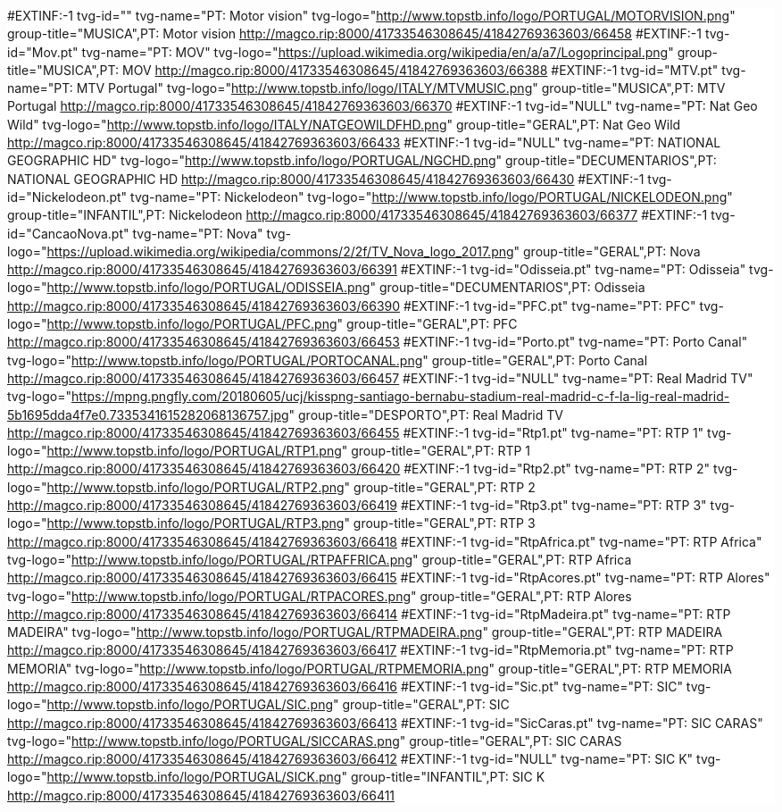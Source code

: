 #EXTINF:-1 tvg-id="" tvg-name="PT: Motor vision" tvg-logo="http://www.topstb.info/logo/PORTUGAL/MOTORVISION.png" group-title="MUSICA",PT: Motor vision
http://magco.rip:8000/41733546308645/41842769363603/66458
#EXTINF:-1 tvg-id="Mov.pt" tvg-name="PT: MOV" tvg-logo="https://upload.wikimedia.org/wikipedia/en/a/a7/Logoprincipal.png" group-title="MUSICA",PT: MOV
http://magco.rip:8000/41733546308645/41842769363603/66388
#EXTINF:-1 tvg-id="MTV.pt" tvg-name="PT: MTV Portugal" tvg-logo="http://www.topstb.info/logo/ITALY/MTVMUSIC.png" group-title="MUSICA",PT: MTV Portugal
http://magco.rip:8000/41733546308645/41842769363603/66370
#EXTINF:-1 tvg-id="NULL" tvg-name="PT: Nat Geo Wild" tvg-logo="http://www.topstb.info/logo/ITALY/NATGEOWILDFHD.png" group-title="GERAL",PT: Nat Geo Wild
http://magco.rip:8000/41733546308645/41842769363603/66433
#EXTINF:-1 tvg-id="NULL" tvg-name="PT: NATIONAL GEOGRAPHIC HD" tvg-logo="http://www.topstb.info/logo/PORTUGAL/NGCHD.png" group-title="DECUMENTARIOS",PT: NATIONAL GEOGRAPHIC HD
http://magco.rip:8000/41733546308645/41842769363603/66430
#EXTINF:-1 tvg-id="Nickelodeon.pt" tvg-name="PT: Nickelodeon" tvg-logo="http://www.topstb.info/logo/PORTUGAL/NICKELODEON.png" group-title="INFANTIL",PT: Nickelodeon
http://magco.rip:8000/41733546308645/41842769363603/66377
#EXTINF:-1 tvg-id="CancaoNova.pt" tvg-name="PT: Nova" tvg-logo="https://upload.wikimedia.org/wikipedia/commons/2/2f/TV_Nova_logo_2017.png" group-title="GERAL",PT: Nova
http://magco.rip:8000/41733546308645/41842769363603/66391
#EXTINF:-1 tvg-id="Odisseia.pt" tvg-name="PT: Odisseia" tvg-logo="http://www.topstb.info/logo/PORTUGAL/ODISSEIA.png" group-title="DECUMENTARIOS",PT: Odisseia
http://magco.rip:8000/41733546308645/41842769363603/66390
#EXTINF:-1 tvg-id="PFC.pt" tvg-name="PT: PFC" tvg-logo="http://www.topstb.info/logo/PORTUGAL/PFC.png" group-title="GERAL",PT: PFC
http://magco.rip:8000/41733546308645/41842769363603/66453
#EXTINF:-1 tvg-id="Porto.pt" tvg-name="PT: Porto Canal" tvg-logo="http://www.topstb.info/logo/PORTUGAL/PORTOCANAL.png" group-title="GERAL",PT: Porto Canal
http://magco.rip:8000/41733546308645/41842769363603/66457
#EXTINF:-1 tvg-id="NULL" tvg-name="PT: Real Madrid TV" tvg-logo="https://mpng.pngfly.com/20180605/ucj/kisspng-santiago-bernabu-stadium-real-madrid-c-f-la-lig-real-madrid-5b1695dda4f7e0.7335341615282068136757.jpg" group-title="DESPORTO",PT: Real Madrid TV
http://magco.rip:8000/41733546308645/41842769363603/66455
#EXTINF:-1 tvg-id="Rtp1.pt" tvg-name="PT: RTP 1" tvg-logo="http://www.topstb.info/logo/PORTUGAL/RTP1.png" group-title="GERAL",PT: RTP 1
http://magco.rip:8000/41733546308645/41842769363603/66420
#EXTINF:-1 tvg-id="Rtp2.pt" tvg-name="PT: RTP 2" tvg-logo="http://www.topstb.info/logo/PORTUGAL/RTP2.png" group-title="GERAL",PT: RTP 2
http://magco.rip:8000/41733546308645/41842769363603/66419
#EXTINF:-1 tvg-id="Rtp3.pt" tvg-name="PT: RTP 3" tvg-logo="http://www.topstb.info/logo/PORTUGAL/RTP3.png" group-title="GERAL",PT: RTP 3
http://magco.rip:8000/41733546308645/41842769363603/66418
#EXTINF:-1 tvg-id="RtpAfrica.pt" tvg-name="PT: RTP Africa" tvg-logo="http://www.topstb.info/logo/PORTUGAL/RTPAFFRICA.png" group-title="GERAL",PT: RTP Africa
http://magco.rip:8000/41733546308645/41842769363603/66415
#EXTINF:-1 tvg-id="RtpAcores.pt" tvg-name="PT: RTP Alores" tvg-logo="http://www.topstb.info/logo/PORTUGAL/RTPACORES.png" group-title="GERAL",PT: RTP Alores
http://magco.rip:8000/41733546308645/41842769363603/66414
#EXTINF:-1 tvg-id="RtpMadeira.pt" tvg-name="PT: RTP MADEIRA" tvg-logo="http://www.topstb.info/logo/PORTUGAL/RTPMADEIRA.png" group-title="GERAL",PT: RTP MADEIRA
http://magco.rip:8000/41733546308645/41842769363603/66417
#EXTINF:-1 tvg-id="RtpMemoria.pt" tvg-name="PT: RTP MEMORIA" tvg-logo="http://www.topstb.info/logo/PORTUGAL/RTPMEMORIA.png" group-title="GERAL",PT: RTP MEMORIA
http://magco.rip:8000/41733546308645/41842769363603/66416
#EXTINF:-1 tvg-id="Sic.pt" tvg-name="PT: SIC" tvg-logo="http://www.topstb.info/logo/PORTUGAL/SIC.png" group-title="GERAL",PT: SIC
http://magco.rip:8000/41733546308645/41842769363603/66413
#EXTINF:-1 tvg-id="SicCaras.pt" tvg-name="PT: SIC CARAS" tvg-logo="http://www.topstb.info/logo/PORTUGAL/SICCARAS.png" group-title="GERAL",PT: SIC CARAS
http://magco.rip:8000/41733546308645/41842769363603/66412
#EXTINF:-1 tvg-id="NULL" tvg-name="PT: SIC K" tvg-logo="http://www.topstb.info/logo/PORTUGAL/SICK.png" group-title="INFANTIL",PT: SIC K
http://magco.rip:8000/41733546308645/41842769363603/66411